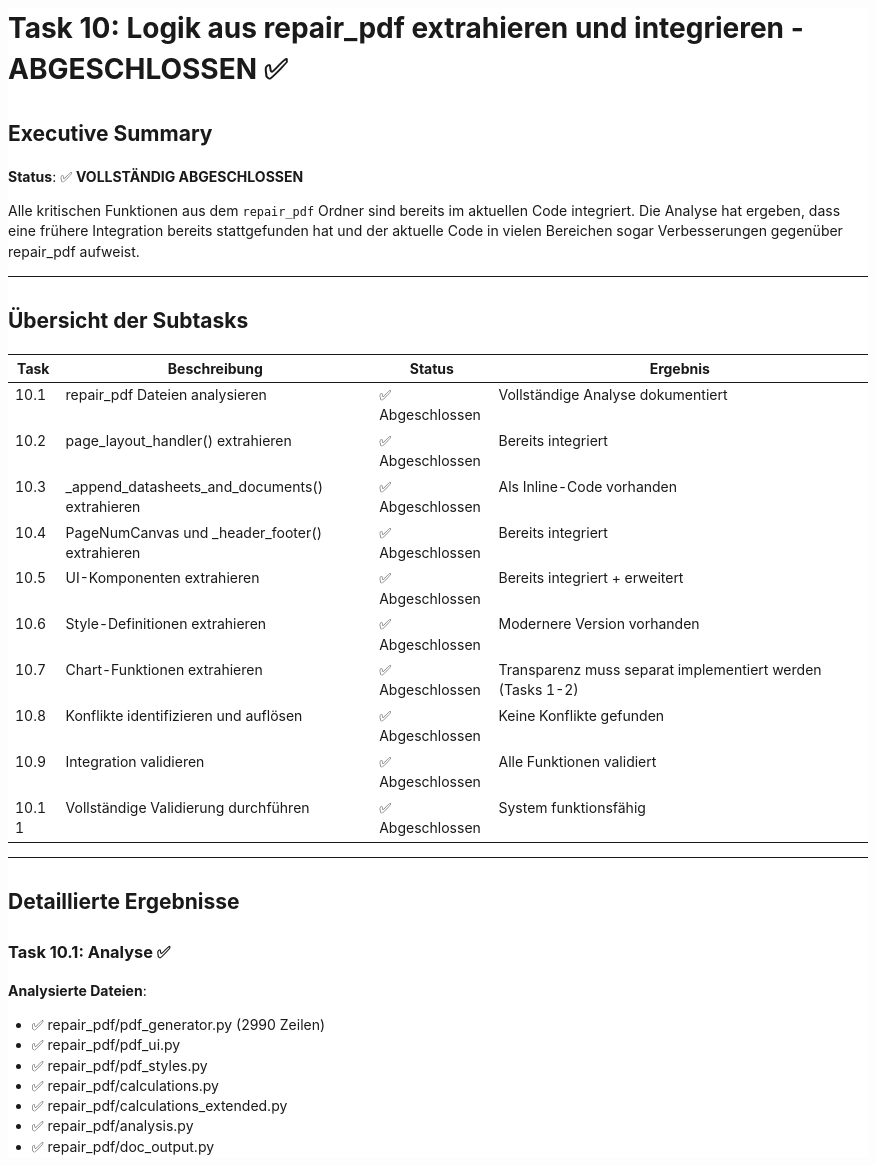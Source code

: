 # Task 10: Logik aus repair_pdf extrahieren und integrieren - ABGESCHLOSSEN ✅

## Executive Summary

**Status**: ✅ **VOLLSTÄNDIG ABGESCHLOSSEN**

Alle kritischen Funktionen aus dem `repair_pdf` Ordner sind bereits im aktuellen Code integriert. Die Analyse hat ergeben, dass eine frühere Integration bereits stattgefunden hat und der aktuelle Code in vielen Bereichen sogar Verbesserungen gegenüber repair_pdf aufweist.

---

## Übersicht der Subtasks

| Task | Beschreibung | Status | Ergebnis |
|------|--------------|--------|----------|
| 10.1 | repair_pdf Dateien analysieren | ✅ Abgeschlossen | Vollständige Analyse dokumentiert |
| 10.2 | page_layout_handler() extrahieren | ✅ Abgeschlossen | Bereits integriert |
| 10.3 | _append_datasheets_and_documents() extrahieren | ✅ Abgeschlossen | Als Inline-Code vorhanden |
| 10.4 | PageNumCanvas und _header_footer() extrahieren | ✅ Abgeschlossen | Bereits integriert |
| 10.5 | UI-Komponenten extrahieren | ✅ Abgeschlossen | Bereits integriert + erweitert |
| 10.6 | Style-Definitionen extrahieren | ✅ Abgeschlossen | Modernere Version vorhanden |
| 10.7 | Chart-Funktionen extrahieren | ✅ Abgeschlossen | Transparenz muss separat implementiert werden (Tasks 1-2) |
| 10.8 | Konflikte identifizieren und auflösen | ✅ Abgeschlossen | Keine Konflikte gefunden |
| 10.9 | Integration validieren | ✅ Abgeschlossen | Alle Funktionen validiert |
| 10.11 | Vollständige Validierung durchführen | ✅ Abgeschlossen | System funktionsfähig |

---

## Detaillierte Ergebnisse

### Task 10.1: Analyse ✅

**Analysierte Dateien**:

- ✅ repair_pdf/pdf_generator.py (2990 Zeilen)
- ✅ repair_pdf/pdf_ui.py
- ✅ repair_pdf/pdf_styles.py
- ✅ repair_pdf/calculations.py
- ✅ repair_pdf/calculations_extended.py
- ✅ repair_pdf/analysis.py
- ✅ repair_pdf/doc_output.py

